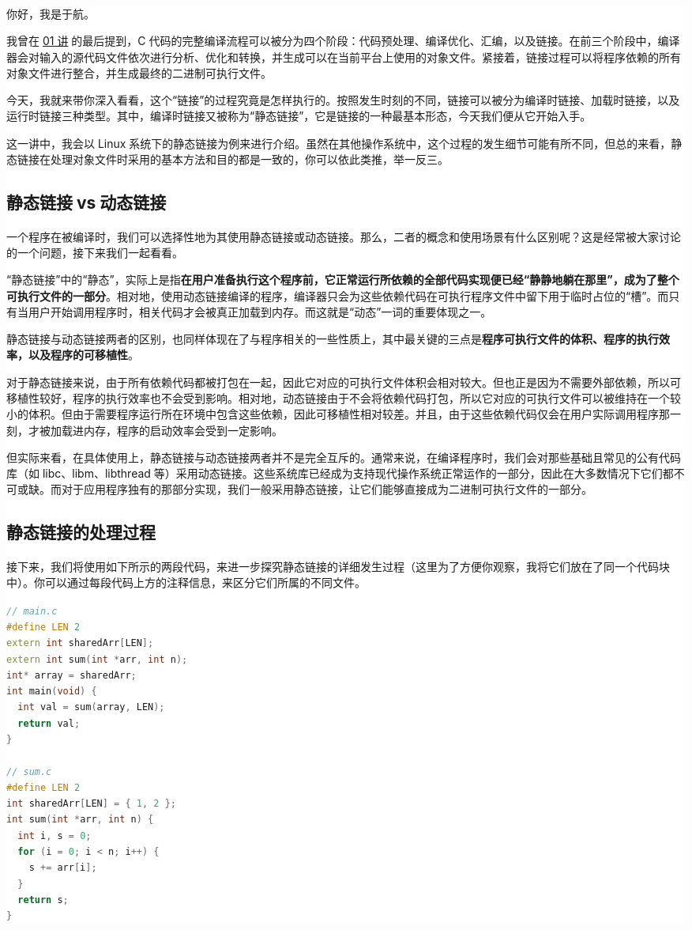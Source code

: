 你好，我是于航。

我曾在 [01 讲](https://time.geekbang.org/column/article/464550) 的最后提到，C 代码的完整编译流程可以被分为四个阶段：代码预处理、编译优化、汇编，以及链接。在前三个阶段中，编译器会对输入的源代码文件依次进行分析、优化和转换，并生成可以在当前平台上使用的对象文件。紧接着，链接过程可以将程序依赖的所有对象文件进行整合，并生成最终的二进制可执行文件。

今天，我就来带你深入看看，这个“链接”的过程究竟是怎样执行的。按照发生时刻的不同，链接可以被分为编译时链接、加载时链接，以及运行时链接三种类型。其中，编译时链接又被称为“静态链接”，它是链接的一种最基本形态，今天我们便从它开始入手。

这一讲中，我会以 Linux 系统下的静态链接为例来进行介绍。虽然在其他操作系统中，这个过程的发生细节可能有所不同，但总的来看，静态链接在处理对象文件时采用的基本方法和目的都是一致的，你可以依此类推，举一反三。

## 静态链接 vs 动态链接

一个程序在被编译时，我们可以选择性地为其使用静态链接或动态链接。那么，二者的概念和使用场景有什么区别呢？这是经常被大家讨论的一个问题，接下来我们一起看看。

“静态链接”中的“静态”，实际上是指**在用户准备执行这个程序前，它正常运行所依赖的全部代码实现便已经“静静地躺在那里”，成为了整个可执行文件的一部分**。相对地，使用动态链接编译的程序，编译器只会为这些依赖代码在可执行程序文件中留下用于临时占位的“槽”。而只有当用户开始调用程序时，相关代码才会被真正加载到内存。而这就是“动态”一词的重要体现之一。

静态链接与动态链接两者的区别，也同样体现在了与程序相关的一些性质上，其中最关键的三点是**程序可执行文件的体积、程序的执行效率，以及程序的可移植性**。

对于静态链接来说，由于所有依赖代码都被打包在一起，因此它对应的可执行文件体积会相对较大。但也正是因为不需要外部依赖，所以可移植性较好，程序的执行效率也不会受到影响。相对地，动态链接由于不会将依赖代码打包，所以它对应的可执行文件可以被维持在一个较小的体积。但由于需要程序运行所在环境中包含这些依赖，因此可移植性相对较差。并且，由于这些依赖代码仅会在用户实际调用程序那一刻，才被加载进内存，程序的启动效率会受到一定影响。

但实际来看，在具体使用上，静态链接与动态链接两者并不是完全互斥的。通常来说，在编译程序时，我们会对那些基础且常见的公有代码库（如 libc、libm、libthread 等）采用动态链接。这些系统库已经成为支持现代操作系统正常运作的一部分，因此在大多数情况下它们都不可或缺。而对于应用程序独有的那部分实现，我们一般采用静态链接，让它们能够直接成为二进制可执行文件的一部分。

## 静态链接的处理过程

接下来，我们将使用如下所示的两段代码，来进一步探究静态链接的详细发生过程（这里为了方便你观察，我将它们放在了同一个代码块中）。你可以通过每段代码上方的注释信息，来区分它们所属的不同文件。

```c++
// main.c
#define LEN 2
extern int sharedArr[LEN];
extern int sum(int *arr, int n);
int* array = sharedArr;
int main(void) {
  int val = sum(array, LEN);
  return val;
}

// sum.c
#define LEN 2
int sharedArr[LEN] = { 1, 2 };
int sum(int *arr, int n) {
  int i, s = 0;
  for (i = 0; i < n; i++) {
    s += arr[i];
  }
  return s;
}
```
